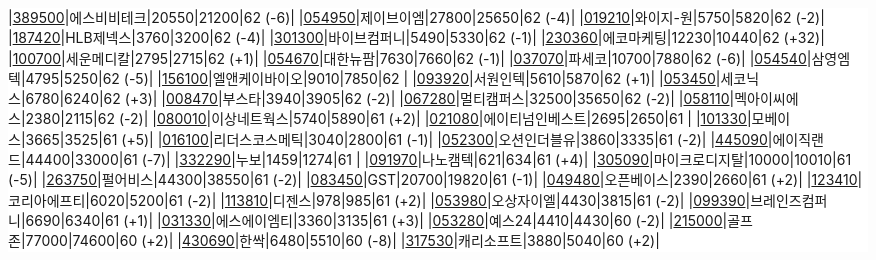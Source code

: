|[389500](https://finance.daum.net/quotes/A389500)|에스비비테크|20550|21200|62 (-6)|
|[054950](https://finance.daum.net/quotes/A054950)|제이브이엠|27800|25650|62 (-4)|
|[019210](https://finance.daum.net/quotes/A019210)|와이지-원|5750|5820|62 (-2)|
|[187420](https://finance.daum.net/quotes/A187420)|HLB제넥스|3760|3200|62 (-4)|
|[301300](https://finance.daum.net/quotes/A301300)|바이브컴퍼니|5490|5330|62 (-1)|
|[230360](https://finance.daum.net/quotes/A230360)|에코마케팅|12230|10440|62 (+32)|
|[100700](https://finance.daum.net/quotes/A100700)|세운메디칼|2795|2715|62 (+1)|
|[054670](https://finance.daum.net/quotes/A054670)|대한뉴팜|7630|7660|62 (-1)|
|[037070](https://finance.daum.net/quotes/A037070)|파세코|10700|7880|62 (-6)|
|[054540](https://finance.daum.net/quotes/A054540)|삼영엠텍|4795|5250|62 (-5)|
|[156100](https://finance.daum.net/quotes/A156100)|엘앤케이바이오|9010|7850|62 |
|[093920](https://finance.daum.net/quotes/A093920)|서원인텍|5610|5870|62 (+1)|
|[053450](https://finance.daum.net/quotes/A053450)|세코닉스|6780|6240|62 (+3)|
|[008470](https://finance.daum.net/quotes/A008470)|부스타|3940|3905|62 (-2)|
|[067280](https://finance.daum.net/quotes/A067280)|멀티캠퍼스|32500|35650|62 (-2)|
|[058110](https://finance.daum.net/quotes/A058110)|멕아이씨에스|2380|2115|62 (-2)|
|[080010](https://finance.daum.net/quotes/A080010)|이상네트웍스|5740|5890|61 (+2)|
|[021080](https://finance.daum.net/quotes/A021080)|에이티넘인베스트|2695|2650|61 |
|[101330](https://finance.daum.net/quotes/A101330)|모베이스|3665|3525|61 (+5)|
|[016100](https://finance.daum.net/quotes/A016100)|리더스코스메틱|3040|2800|61 (-1)|
|[052300](https://finance.daum.net/quotes/A052300)|오션인더블유|3860|3335|61 (-2)|
|[445090](https://finance.daum.net/quotes/A445090)|에이직랜드|44400|33000|61 (-7)|
|[332290](https://finance.daum.net/quotes/A332290)|누보|1459|1274|61 |
|[091970](https://finance.daum.net/quotes/A091970)|나노캠텍|621|634|61 (+4)|
|[305090](https://finance.daum.net/quotes/A305090)|마이크로디지탈|10000|10010|61 (-5)|
|[263750](https://finance.daum.net/quotes/A263750)|펄어비스|44300|38550|61 (-2)|
|[083450](https://finance.daum.net/quotes/A083450)|GST|20700|19820|61 (-1)|
|[049480](https://finance.daum.net/quotes/A049480)|오픈베이스|2390|2660|61 (+2)|
|[123410](https://finance.daum.net/quotes/A123410)|코리아에프티|6020|5200|61 (-2)|
|[113810](https://finance.daum.net/quotes/A113810)|디젠스|978|985|61 (+2)|
|[053980](https://finance.daum.net/quotes/A053980)|오상자이엘|4430|3815|61 (-2)|
|[099390](https://finance.daum.net/quotes/A099390)|브레인즈컴퍼니|6690|6340|61 (+1)|
|[031330](https://finance.daum.net/quotes/A031330)|에스에이엠티|3360|3135|61 (+3)|
|[053280](https://finance.daum.net/quotes/A053280)|예스24|4410|4430|60 (-2)|
|[215000](https://finance.daum.net/quotes/A215000)|골프존|77000|74600|60 (+2)|
|[430690](https://finance.daum.net/quotes/A430690)|한싹|6480|5510|60 (-8)|
|[317530](https://finance.daum.net/quotes/A317530)|캐리소프트|3880|5040|60 (+2)|